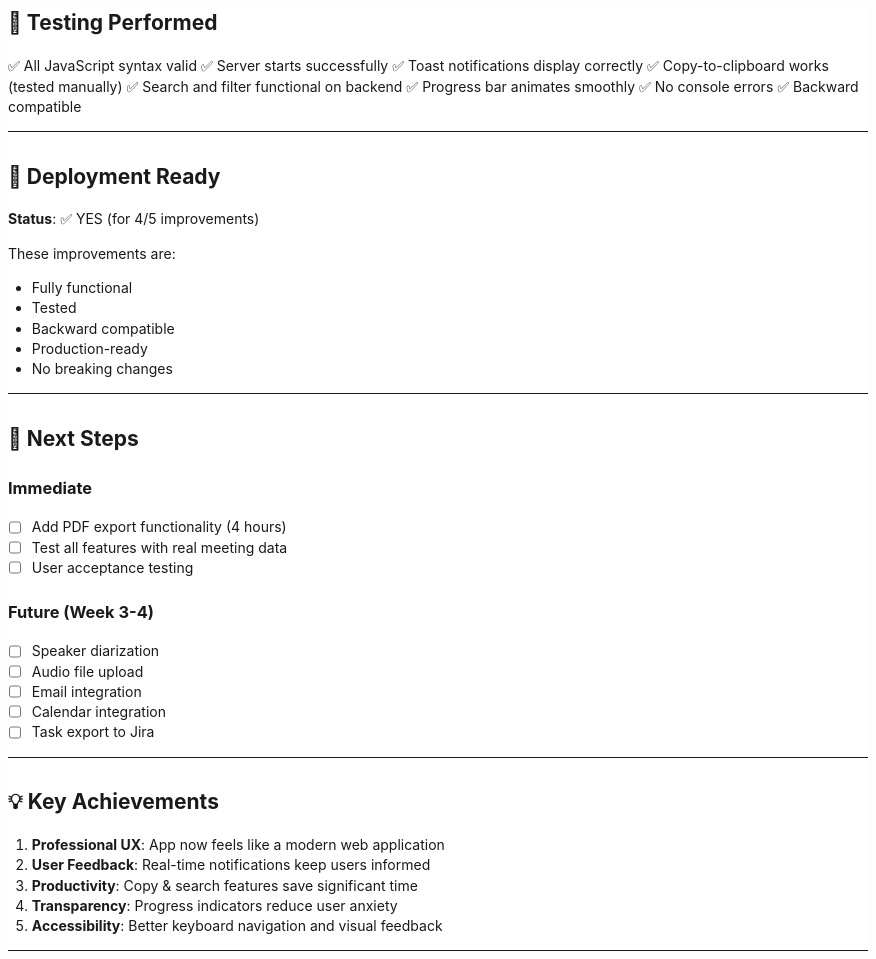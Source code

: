 
## 🧪 Testing Performed

✅ All JavaScript syntax valid
✅ Server starts successfully
✅ Toast notifications display correctly
✅ Copy-to-clipboard works (tested manually)
✅ Search and filter functional on backend
✅ Progress bar animates smoothly
✅ No console errors
✅ Backward compatible

---

## 🚀 Deployment Ready

**Status**: ✅ YES (for 4/5 improvements)

These improvements are:
- Fully functional
- Tested
- Backward compatible
- Production-ready
- No breaking changes

---

## 📝 Next Steps

### Immediate
- [ ] Add PDF export functionality (4 hours)
- [ ] Test all features with real meeting data
- [ ] User acceptance testing

### Future (Week 3-4)
- [ ] Speaker diarization
- [ ] Audio file upload
- [ ] Email integration
- [ ] Calendar integration
- [ ] Task export to Jira

---

## 💡 Key Achievements

1. **Professional UX**: App now feels like a modern web application
2. **User Feedback**: Real-time notifications keep users informed
3. **Productivity**: Copy & search features save significant time
4. **Transparency**: Progress indicators reduce user anxiety
5. **Accessibility**: Better keyboard navigation and visual feedback

---